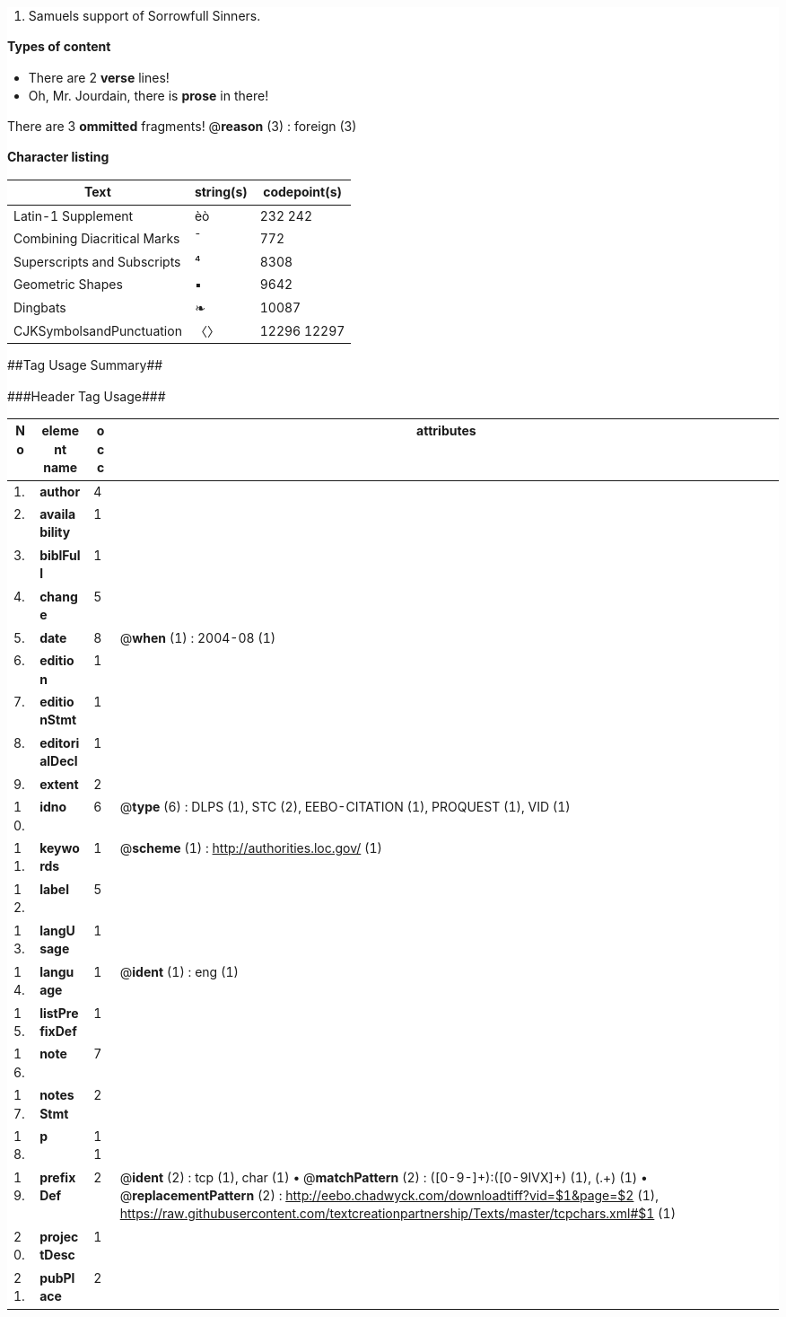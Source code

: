 1. Samuels support of Sorrowfull Sinners.

**Types of content**

  * There are 2 **verse** lines!
  * Oh, Mr. Jourdain, there is **prose** in there!

There are 3 **ommitted** fragments! 
 @__reason__ (3) : foreign (3)

**Character listing**


|Text|string(s)|codepoint(s)|
|---|---|---|
|Latin-1 Supplement|èò|232 242|
|Combining             Diacritical Marks|̄|772|
|Superscripts             and Subscripts|⁴|8308|
|Geometric Shapes|▪|9642|
|Dingbats|❧|10087|
|CJKSymbolsandPunctuation|〈〉|12296 12297|

##Tag Usage Summary##

###Header Tag Usage###

|No|element name|occ|attributes|
|---|---|---|---|
|1.|__author__|4||
|2.|__availability__|1||
|3.|__biblFull__|1||
|4.|__change__|5||
|5.|__date__|8| @__when__ (1) : 2004-08 (1)|
|6.|__edition__|1||
|7.|__editionStmt__|1||
|8.|__editorialDecl__|1||
|9.|__extent__|2||
|10.|__idno__|6| @__type__ (6) : DLPS (1), STC (2), EEBO-CITATION (1), PROQUEST (1), VID (1)|
|11.|__keywords__|1| @__scheme__ (1) : http://authorities.loc.gov/ (1)|
|12.|__label__|5||
|13.|__langUsage__|1||
|14.|__language__|1| @__ident__ (1) : eng (1)|
|15.|__listPrefixDef__|1||
|16.|__note__|7||
|17.|__notesStmt__|2||
|18.|__p__|11||
|19.|__prefixDef__|2| @__ident__ (2) : tcp (1), char (1)  •  @__matchPattern__ (2) : ([0-9\-]+):([0-9IVX]+) (1), (.+) (1)  •  @__replacementPattern__ (2) : http://eebo.chadwyck.com/downloadtiff?vid=$1&page=$2 (1), https://raw.githubusercontent.com/textcreationpartnership/Texts/master/tcpchars.xml#$1 (1)|
|20.|__projectDesc__|1||
|21.|__pubPlace__|2||